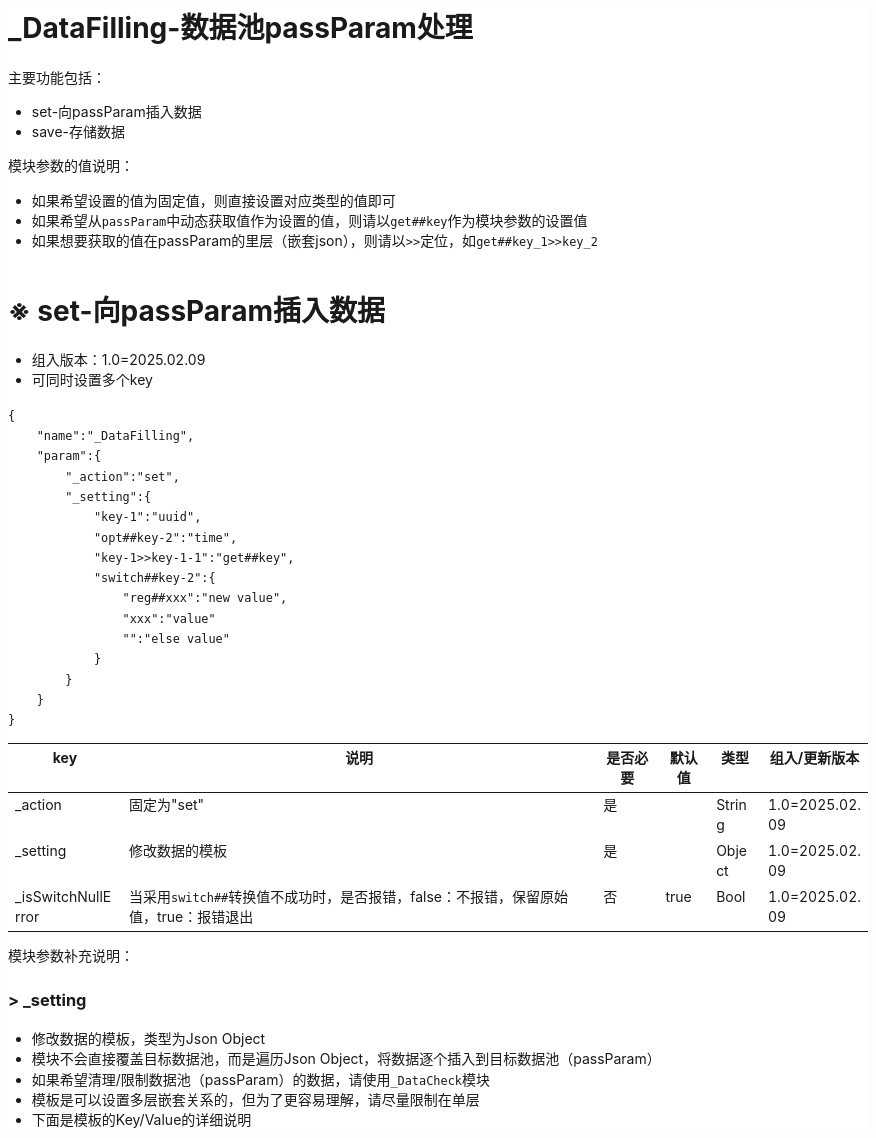 # _DataFilling-数据池passParam处理

主要功能包括：

- set-向passParam插入数据
- save-存储数据

模块参数的值说明：

- 如果希望设置的值为固定值，则直接设置对应类型的值即可
- 如果希望从`passParam`中动态获取值作为设置的值，则请以`get##key`作为模块参数的设置值
- 如果想要获取的值在passParam的里层（嵌套json），则请以`>>`定位，如`get##key_1>>key_2`

# ※ set-向passParam插入数据

- 组入版本：1.0=2025.02.09
- 可同时设置多个key

```
{
    "name":"_DataFilling",
    "param":{
    	"_action":"set",
        "_setting":{
            "key-1":"uuid",
			"opt##key-2":"time",
          	"key-1>>key-1-1":"get##key",
          	"switch##key-2":{
              	"reg##xxx":"new value",
              	"xxx":"value"
              	"":"else value"
            }
        }
    }
}
```

| key                | 说明                                                         | 是否必要 | 默认值 | 类型   | 组入/更新版本  |
| ------------------ | ------------------------------------------------------------ | -------- | ------ | ------ | -------------- |
| _action            | 固定为"set"                                                  | 是       |        | String | 1.0=2025.02.09 |
| _setting           | 修改数据的模板                                               | 是       |        | Object | 1.0=2025.02.09 |
| _isSwitchNullError | 当采用`switch##`转换值不成功时，是否报错，false：不报错，保留原始值，true：报错退出 | 否       | true   | Bool   | 1.0=2025.02.09 |

模块参数补充说明：

### > _setting

- 修改数据的模板，类型为Json Object
- 模块不会直接覆盖目标数据池，而是遍历Json Object，将数据逐个插入到目标数据池（passParam）
- 如果希望清理/限制数据池（passParam）的数据，请使用`_DataCheck`模块
- 模板是可以设置多层嵌套关系的，但为了更容易理解，请尽量限制在单层
- 下面是模板的Key/Value的详细说明
